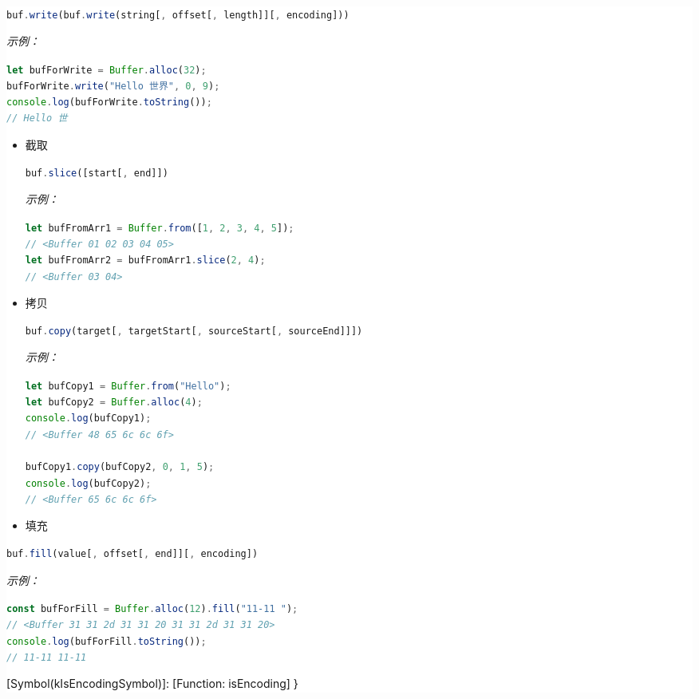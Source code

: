   ```js
  buf.write(buf.write(string[, offset[, length]][, encoding]))
  ```

  _示例：_

  ```js
  let bufForWrite = Buffer.alloc(32);
  bufForWrite.write("Hello 世界", 0, 9);
  console.log(bufForWrite.toString());
  // Hello 世
  ```

- 截取

  ```js
  buf.slice([start[, end]])
  ```

  _示例：_

  ```js
  let bufFromArr1 = Buffer.from([1, 2, 3, 4, 5]);
  // <Buffer 01 02 03 04 05>
  let bufFromArr2 = bufFromArr1.slice(2, 4);
  // <Buffer 03 04>
  ```

- 拷贝

  ```js
  buf.copy(target[, targetStart[, sourceStart[, sourceEnd]]])
  ```

  _示例：_

  ```js
  let bufCopy1 = Buffer.from("Hello");
  let bufCopy2 = Buffer.alloc(4);
  console.log(bufCopy1);
  // <Buffer 48 65 6c 6c 6f>

  bufCopy1.copy(bufCopy2, 0, 1, 5);
  console.log(bufCopy2);
  // <Buffer 65 6c 6c 6f>
  ```

- 填充

```js
buf.fill(value[, offset[, end]][, encoding])
```

_示例：_

```js
const bufForFill = Buffer.alloc(12).fill("11-11 ");
// <Buffer 31 31 2d 31 31 20 31 31 2d 31 31 20>
console.log(bufForFill.toString());
// 11-11 11-11
```


  [Symbol(kIsEncodingSymbol)]: [Function: isEncoding] }
